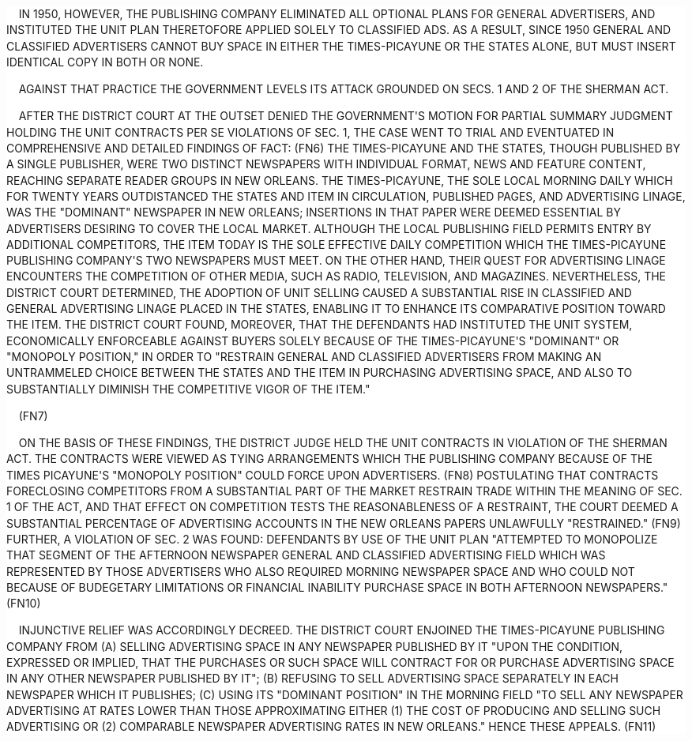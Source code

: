     IN 1950, HOWEVER, THE PUBLISHING COMPANY ELIMINATED ALL OPTIONAL PLANS FOR GENERAL ADVERTISERS, AND INSTITUTED THE UNIT PLAN THERETOFORE APPLIED SOLELY TO CLASSIFIED ADS.  AS A RESULT, SINCE 1950 GENERAL AND CLASSIFIED ADVERTISERS CANNOT BUY SPACE IN EITHER THE TIMES-PICAYUNE OR THE STATES ALONE, BUT MUST INSERT IDENTICAL COPY IN BOTH OR NONE.

    AGAINST THAT PRACTICE THE GOVERNMENT LEVELS ITS ATTACK GROUNDED ON SECS. 1 AND 2 OF THE SHERMAN ACT.

    AFTER THE DISTRICT COURT AT THE OUTSET DENIED THE GOVERNMENT'S MOTION FOR PARTIAL SUMMARY JUDGMENT HOLDING THE UNIT CONTRACTS PER SE VIOLATIONS OF SEC. 1, THE CASE WENT TO TRIAL AND EVENTUATED IN COMPREHENSIVE AND DETAILED FINDINGS OF FACT:  (FN6)  THE TIMES-PICAYUNE AND THE STATES, THOUGH PUBLISHED BY A SINGLE PUBLISHER, WERE TWO DISTINCT NEWSPAPERS WITH INDIVIDUAL FORMAT, NEWS AND FEATURE CONTENT, REACHING SEPARATE READER GROUPS IN NEW ORLEANS.  THE TIMES-PICAYUNE, THE SOLE LOCAL MORNING DAILY WHICH FOR TWENTY YEARS OUTDISTANCED THE STATES AND ITEM IN CIRCULATION, PUBLISHED PAGES, AND ADVERTISING LINAGE, WAS THE "DOMINANT" NEWSPAPER IN NEW ORLEANS; INSERTIONS IN THAT PAPER WERE DEEMED ESSENTIAL BY ADVERTISERS DESIRING TO COVER THE LOCAL MARKET.  ALTHOUGH THE LOCAL PUBLISHING FIELD PERMITS ENTRY BY ADDITIONAL COMPETITORS, THE ITEM TODAY IS THE SOLE EFFECTIVE DAILY COMPETITION WHICH THE TIMES-PICAYUNE PUBLISHING COMPANY'S TWO NEWSPAPERS MUST MEET.  ON THE OTHER HAND, THEIR QUEST FOR ADVERTISING LINAGE ENCOUNTERS THE COMPETITION OF OTHER MEDIA, SUCH AS RADIO, TELEVISION, AND MAGAZINES.  NEVERTHELESS, THE DISTRICT COURT DETERMINED, THE ADOPTION OF UNIT SELLING CAUSED A SUBSTANTIAL RISE IN CLASSIFIED AND GENERAL ADVERTISING LINAGE PLACED IN THE STATES, ENABLING IT TO ENHANCE ITS COMPARATIVE POSITION TOWARD THE ITEM.  THE DISTRICT COURT FOUND, MOREOVER, THAT THE DEFENDANTS HAD INSTITUTED THE UNIT SYSTEM, ECONOMICALLY ENFORCEABLE AGAINST BUYERS SOLELY BECAUSE OF THE TIMES-PICAYUNE'S "DOMINANT" OR "MONOPOLY POSITION," IN ORDER TO "RESTRAIN GENERAL AND CLASSIFIED ADVERTISERS FROM MAKING AN UNTRAMMELED CHOICE BETWEEN THE STATES AND THE ITEM IN PURCHASING ADVERTISING SPACE, AND ALSO TO SUBSTANTIALLY DIMINISH THE COMPETITIVE VIGOR OF THE ITEM."

    (FN7)

    ON THE BASIS OF THESE FINDINGS, THE DISTRICT JUDGE HELD THE UNIT CONTRACTS IN VIOLATION OF THE SHERMAN ACT.  THE CONTRACTS WERE VIEWED AS TYING ARRANGEMENTS WHICH THE PUBLISHING COMPANY BECAUSE OF THE TIMES PICAYUNE'S "MONOPOLY POSITION" COULD FORCE UPON ADVERTISERS.  (FN8) POSTULATING THAT CONTRACTS FORECLOSING COMPETITORS FROM A SUBSTANTIAL PART OF THE MARKET RESTRAIN TRADE WITHIN THE MEANING OF SEC. 1 OF THE ACT, AND THAT EFFECT ON COMPETITION TESTS THE REASONABLENESS OF A RESTRAINT, THE COURT DEEMED A SUBSTANTIAL PERCENTAGE OF ADVERTISING ACCOUNTS IN THE NEW ORLEANS PAPERS UNLAWFULLY "RESTRAINED."  (FN9) FURTHER, A VIOLATION OF SEC. 2 WAS FOUND:  DEFENDANTS BY USE OF THE UNIT PLAN "ATTEMPTED TO MONOPOLIZE THAT SEGMENT OF THE AFTERNOON NEWSPAPER GENERAL AND CLASSIFIED ADVERTISING FIELD WHICH WAS REPRESENTED BY THOSE ADVERTISERS WHO ALSO REQUIRED MORNING NEWSPAPER SPACE AND WHO COULD NOT BECAUSE OF BUDEGETARY LIMITATIONS OR FINANCIAL INABILITY PURCHASE SPACE IN BOTH AFTERNOON NEWSPAPERS."  (FN10)

    INJUNCTIVE RELIEF WAS ACCORDINGLY DECREED.  THE DISTRICT COURT ENJOINED THE TIMES-PICAYUNE PUBLISHING COMPANY FROM (A) SELLING ADVERTISING SPACE IN ANY NEWSPAPER PUBLISHED BY IT "UPON THE CONDITION, EXPRESSED OR IMPLIED, THAT THE PURCHASES OR SUCH SPACE WILL CONTRACT FOR OR PURCHASE ADVERTISING SPACE IN ANY OTHER NEWSPAPER PUBLISHED BY IT"; (B) REFUSING TO SELL ADVERTISING SPACE SEPARATELY IN EACH NEWSPAPER WHICH IT PUBLISHES; (C) USING ITS "DOMINANT POSITION" IN THE MORNING FIELD "TO SELL ANY NEWSPAPER ADVERTISING AT RATES LOWER THAN THOSE APPROXIMATING EITHER (1) THE COST OF PRODUCING AND SELLING SUCH ADVERTISING OR (2) COMPARABLE NEWSPAPER ADVERTISING RATES IN NEW ORLEANS."  HENCE THESE APPEALS.  (FN11)
